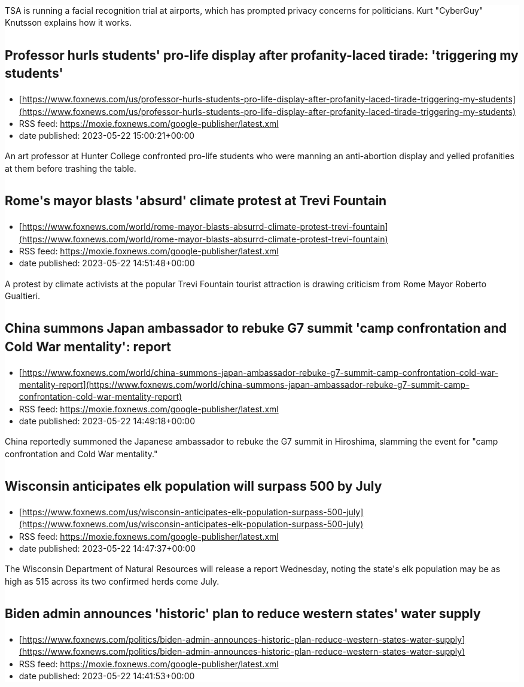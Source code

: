 TSA is running a facial recognition trial at airports, which has prompted privacy concerns for politicians. Kurt &quot;CyberGuy&quot; Knutsson explains how it works.

## Professor hurls students' pro-life display after profanity-laced tirade: 'triggering my students'
 - [https://www.foxnews.com/us/professor-hurls-students-pro-life-display-after-profanity-laced-tirade-triggering-my-students](https://www.foxnews.com/us/professor-hurls-students-pro-life-display-after-profanity-laced-tirade-triggering-my-students)
 - RSS feed: https://moxie.foxnews.com/google-publisher/latest.xml
 - date published: 2023-05-22 15:00:21+00:00

An art professor at Hunter College confronted pro-life students who were manning an anti-abortion display and yelled profanities at them before trashing the table.

## Rome's mayor blasts 'absurd' climate protest at Trevi Fountain
 - [https://www.foxnews.com/world/rome-mayor-blasts-absurrd-climate-protest-trevi-fountain](https://www.foxnews.com/world/rome-mayor-blasts-absurrd-climate-protest-trevi-fountain)
 - RSS feed: https://moxie.foxnews.com/google-publisher/latest.xml
 - date published: 2023-05-22 14:51:48+00:00

A protest by climate activists at the popular Trevi Fountain tourist attraction is drawing criticism from Rome Mayor Roberto Gualtieri.

## China summons Japan ambassador to rebuke G7 summit 'camp confrontation and Cold War mentality': report
 - [https://www.foxnews.com/world/china-summons-japan-ambassador-rebuke-g7-summit-camp-confrontation-cold-war-mentality-report](https://www.foxnews.com/world/china-summons-japan-ambassador-rebuke-g7-summit-camp-confrontation-cold-war-mentality-report)
 - RSS feed: https://moxie.foxnews.com/google-publisher/latest.xml
 - date published: 2023-05-22 14:49:18+00:00

China reportedly summoned the Japanese ambassador to rebuke the G7 summit in Hiroshima, slamming the event for &quot;camp confrontation and Cold War mentality.&quot;

## Wisconsin anticipates elk population will surpass 500 by July
 - [https://www.foxnews.com/us/wisconsin-anticipates-elk-population-surpass-500-july](https://www.foxnews.com/us/wisconsin-anticipates-elk-population-surpass-500-july)
 - RSS feed: https://moxie.foxnews.com/google-publisher/latest.xml
 - date published: 2023-05-22 14:47:37+00:00

The Wisconsin Department of Natural Resources will release a report Wednesday, noting the state&apos;s elk population may be as high as 515 across its two confirmed herds come July.

## Biden admin announces 'historic' plan to reduce western states' water supply
 - [https://www.foxnews.com/politics/biden-admin-announces-historic-plan-reduce-western-states-water-supply](https://www.foxnews.com/politics/biden-admin-announces-historic-plan-reduce-western-states-water-supply)
 - RSS feed: https://moxie.foxnews.com/google-publisher/latest.xml
 - date published: 2023-05-22 14:41:53+00:00
